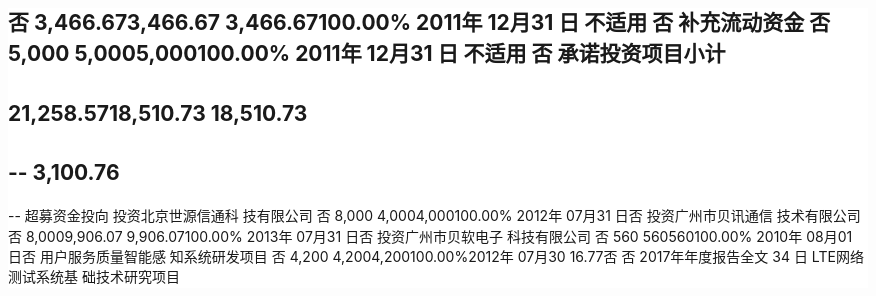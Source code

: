 否
3,466.673,466.67
3,466.67100.00%
2011年
12月31
日
不适用
否
补充流动资金
否
5,000
5,0005,000100.00%
2011年
12月31
日
不适用
否
承诺投资项目小计
--
21,258.5718,510.73
18,510.73
--
--
3,100.76
--
--
超募资金投向
投资北京世源信通科
技有限公司
否
8,000
4,0004,000100.00%
2012年
07月31
日否
投资广州市贝讯通信
技术有限公司
否
8,0009,906.07
9,906.07100.00%
2013年
07月31
日否
投资广州市贝软电子
科技有限公司
否
560
560560100.00%
2010年
08月01
日否
用户服务质量智能感
知系统研发项目
否
4,200
4,2004,200100.00%2012年
07月30
16.77否
否
2017年年度报告全文
34
日
LTE网络测试系统基
础技术研究项目